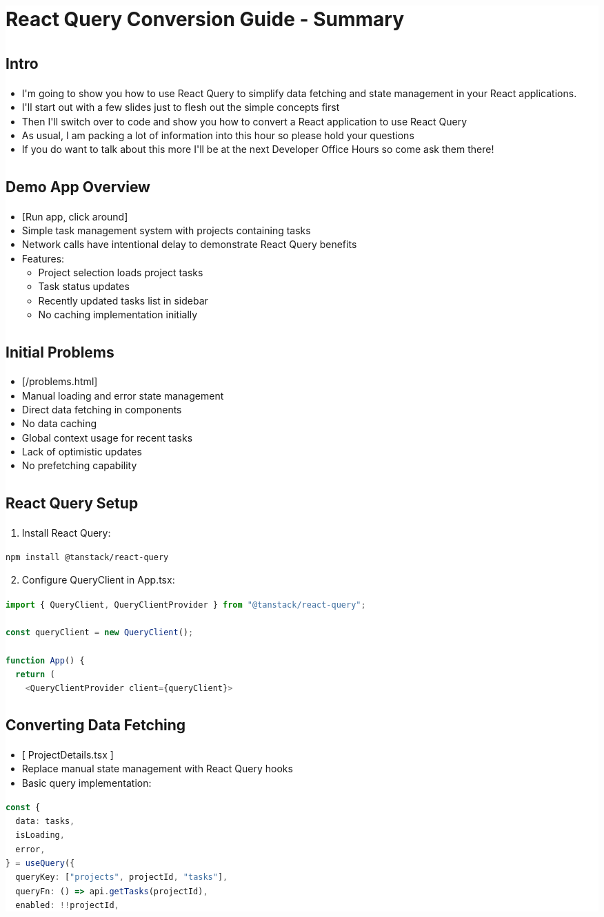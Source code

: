 # React Query Conversion Guide - Summary

## Intro
- I'm going to show you how to use React Query to simplify data fetching and state management in your React applications.
- I'll start out with a few slides just to flesh out the simple concepts first
- Then I'll switch over to code and show you how to convert a React application to use React Query
- As usual, I am packing a lot of information into this hour so please hold your questions
- If you do want to talk about this more I'll be at the next Developer Office Hours so come ask them there!

## Demo App Overview 
- [Run app, click around]
- Simple task management system with projects containing tasks
- Network calls have intentional delay to demonstrate React Query benefits
- Features:
  - Project selection loads project tasks
  - Task status updates
  - Recently updated tasks list in sidebar
  - No caching implementation initially

## Initial Problems
- [/problems.html]
- Manual loading and error state management
- Direct data fetching in components
- No data caching
- Global context usage for recent tasks
- Lack of optimistic updates
- No prefetching capability

## React Query Setup
1. Install React Query:
```bash
npm install @tanstack/react-query
```

2. Configure QueryClient in App.tsx:
```typescript
import { QueryClient, QueryClientProvider } from "@tanstack/react-query";

const queryClient = new QueryClient();

function App() {
  return (
    <QueryClientProvider client={queryClient}>
```

## Converting Data Fetching
- [ ProjectDetails.tsx ]
- Replace manual state management with React Query hooks
- Basic query implementation:
```typescript
const {
  data: tasks,
  isLoading,
  error,
} = useQuery({
  queryKey: ["projects", projectId, "tasks"],
  queryFn: () => api.getTasks(projectId),
  enabled: !!projectId,
```